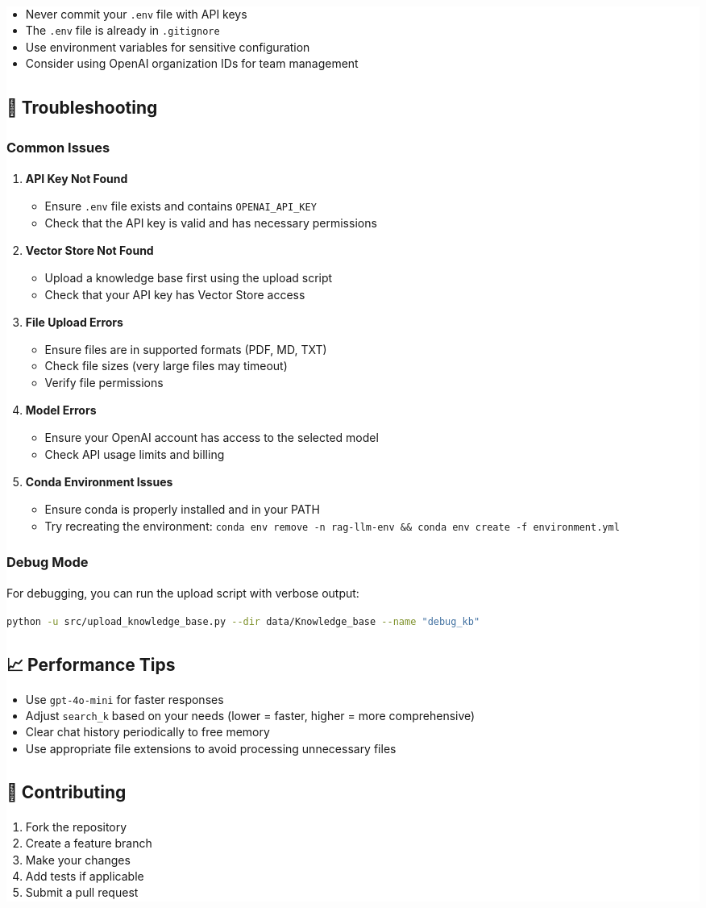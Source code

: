 - Never commit your `.env` file with API keys
- The `.env` file is already in `.gitignore`
- Use environment variables for sensitive configuration
- Consider using OpenAI organization IDs for team management

## 🐛 Troubleshooting

### Common Issues

1. **API Key Not Found**
   - Ensure `.env` file exists and contains `OPENAI_API_KEY`
   - Check that the API key is valid and has necessary permissions

2. **Vector Store Not Found**
   - Upload a knowledge base first using the upload script
   - Check that your API key has Vector Store access

3. **File Upload Errors**
   - Ensure files are in supported formats (PDF, MD, TXT)
   - Check file sizes (very large files may timeout)
   - Verify file permissions

4. **Model Errors**
   - Ensure your OpenAI account has access to the selected model
   - Check API usage limits and billing

5. **Conda Environment Issues**
   - Ensure conda is properly installed and in your PATH
   - Try recreating the environment: `conda env remove -n rag-llm-env && conda env create -f environment.yml`

### Debug Mode

For debugging, you can run the upload script with verbose output:

```bash
python -u src/upload_knowledge_base.py --dir data/Knowledge_base --name "debug_kb"
```

## 📈 Performance Tips

- Use `gpt-4o-mini` for faster responses
- Adjust `search_k` based on your needs (lower = faster, higher = more comprehensive)
- Clear chat history periodically to free memory
- Use appropriate file extensions to avoid processing unnecessary files

## 🤝 Contributing

1. Fork the repository
2. Create a feature branch
3. Make your changes
4. Add tests if applicable
5. Submit a pull request

